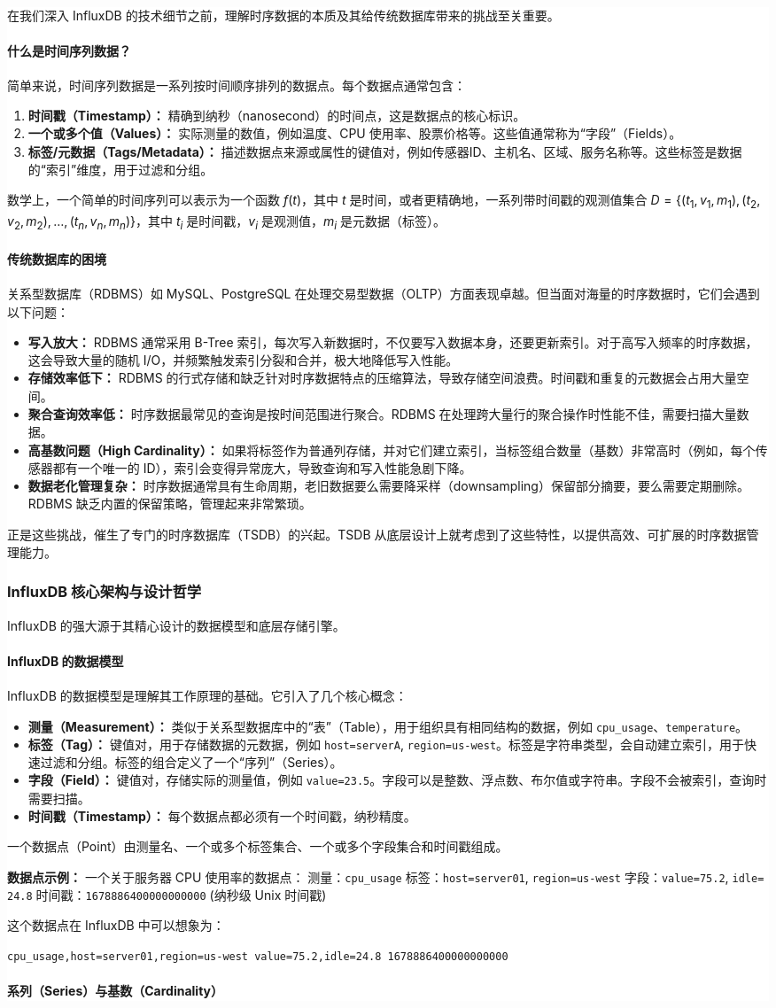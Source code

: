 在我们深入 InfluxDB 的技术细节之前，理解时序数据的本质及其给传统数据库带来的挑战至关重要。

#### 什么是时间序列数据？

简单来说，时间序列数据是一系列按时间顺序排列的数据点。每个数据点通常包含：

1.  **时间戳（Timestamp）：** 精确到纳秒（nanosecond）的时间点，这是数据点的核心标识。
2.  **一个或多个值（Values）：** 实际测量的数值，例如温度、CPU 使用率、股票价格等。这些值通常称为“字段”（Fields）。
3.  **标签/元数据（Tags/Metadata）：** 描述数据点来源或属性的键值对，例如传感器ID、主机名、区域、服务名称等。这些标签是数据的“索引”维度，用于过滤和分组。

数学上，一个简单的时间序列可以表示为一个函数 $f(t)$，其中 $t$ 是时间，或者更精确地，一系列带时间戳的观测值集合 $D = \{ (t_1, v_1, m_1), (t_2, v_2, m_2), \dots, (t_n, v_n, m_n) \}$，其中 $t_i$ 是时间戳，$v_i$ 是观测值，$m_i$ 是元数据（标签）。

#### 传统数据库的困境

关系型数据库（RDBMS）如 MySQL、PostgreSQL 在处理交易型数据（OLTP）方面表现卓越。但当面对海量的时序数据时，它们会遇到以下问题：

*   **写入放大：** RDBMS 通常采用 B-Tree 索引，每次写入新数据时，不仅要写入数据本身，还要更新索引。对于高写入频率的时序数据，这会导致大量的随机 I/O，并频繁触发索引分裂和合并，极大地降低写入性能。
*   **存储效率低下：** RDBMS 的行式存储和缺乏针对时序数据特点的压缩算法，导致存储空间浪费。时间戳和重复的元数据会占用大量空间。
*   **聚合查询效率低：** 时序数据最常见的查询是按时间范围进行聚合。RDBMS 在处理跨大量行的聚合操作时性能不佳，需要扫描大量数据。
*   **高基数问题（High Cardinality）：** 如果将标签作为普通列存储，并对它们建立索引，当标签组合数量（基数）非常高时（例如，每个传感器都有一个唯一的 ID），索引会变得异常庞大，导致查询和写入性能急剧下降。
*   **数据老化管理复杂：** 时序数据通常具有生命周期，老旧数据要么需要降采样（downsampling）保留部分摘要，要么需要定期删除。RDBMS 缺乏内置的保留策略，管理起来非常繁琐。

正是这些挑战，催生了专门的时序数据库（TSDB）的兴起。TSDB 从底层设计上就考虑到了这些特性，以提供高效、可扩展的时序数据管理能力。

### InfluxDB 核心架构与设计哲学

InfluxDB 的强大源于其精心设计的数据模型和底层存储引擎。

#### InfluxDB 的数据模型

InfluxDB 的数据模型是理解其工作原理的基础。它引入了几个核心概念：

*   **测量（Measurement）：** 类似于关系型数据库中的“表”（Table），用于组织具有相同结构的数据，例如 `cpu_usage`、`temperature`。
*   **标签（Tag）：** 键值对，用于存储数据的元数据，例如 `host=serverA`, `region=us-west`。标签是字符串类型，会自动建立索引，用于快速过滤和分组。标签的组合定义了一个“序列”（Series）。
*   **字段（Field）：** 键值对，存储实际的测量值，例如 `value=23.5`。字段可以是整数、浮点数、布尔值或字符串。字段不会被索引，查询时需要扫描。
*   **时间戳（Timestamp）：** 每个数据点都必须有一个时间戳，纳秒精度。

一个数据点（Point）由测量名、一个或多个标签集合、一个或多个字段集合和时间戳组成。

**数据点示例：**
一个关于服务器 CPU 使用率的数据点：
测量：`cpu_usage`
标签：`host=server01`, `region=us-west`
字段：`value=75.2`, `idle=24.8`
时间戳：`1678886400000000000` (纳秒级 Unix 时间戳)

这个数据点在 InfluxDB 中可以想象为：

```
cpu_usage,host=server01,region=us-west value=75.2,idle=24.8 1678886400000000000
```

#### 系列（Series）与基数（Cardinality）
